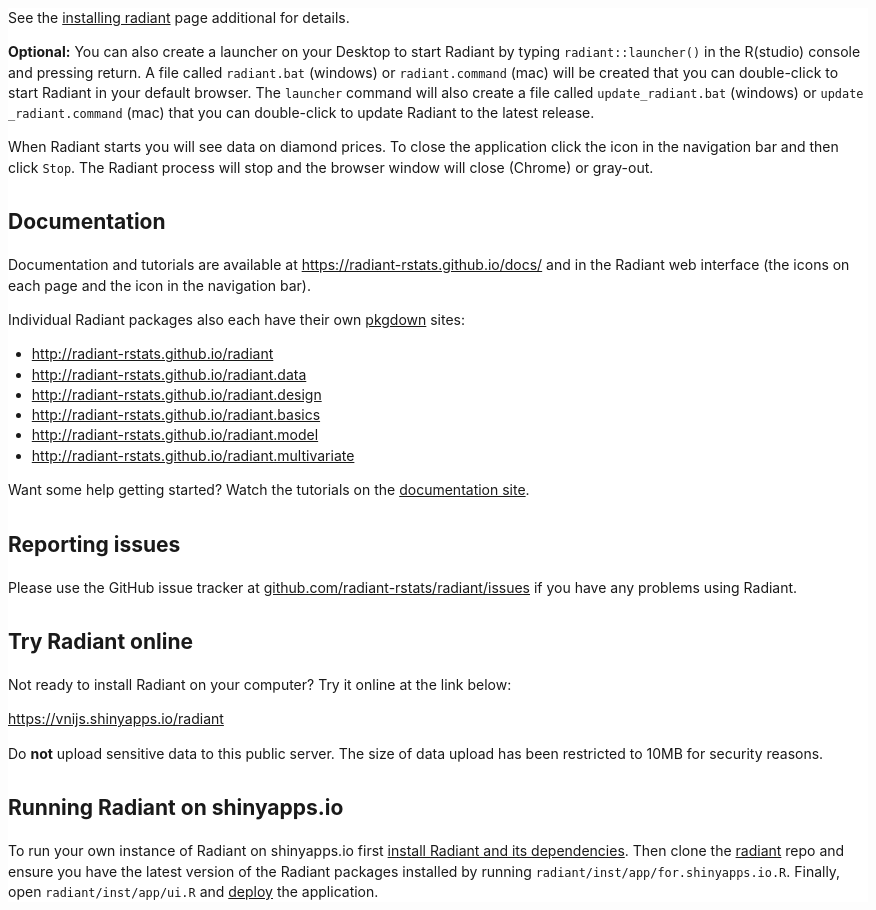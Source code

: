 See the [installing radiant](https://radiant-rstats.github.io/docs/install.html) page additional for details.

**Optional:** You can also create a launcher on your Desktop to start Radiant by typing `radiant::launcher()` in the R(studio) console and pressing return. A file called `radiant.bat` (windows) or `radiant.command` (mac) will be created that you can double-click to start Radiant in your default browser. The `launcher` command will also create a file called `update_radiant.bat` (windows) or `update_radiant.command` (mac) that you can double-click to update Radiant to the latest release.

When Radiant starts you will see data on diamond prices. To close the application click the <i title='Power off' class='fa fa-power-off'></i> icon in the navigation bar and then click `Stop`. The Radiant process will stop and the browser window will close (Chrome) or gray-out.

## Documentation

Documentation and tutorials are available at <https://radiant-rstats.github.io/docs/> and in the Radiant web interface (the <i title='Help' class='fa fa-question'></i> icons on each page and the <i title='Help' class='fa fa-question-circle'></i> icon in the navigation bar).

Individual Radiant packages also each have their own [pkgdown](https://github.com/r-lib/pkgdown) sites:

* http://radiant-rstats.github.io/radiant
* http://radiant-rstats.github.io/radiant.data
* http://radiant-rstats.github.io/radiant.design
* http://radiant-rstats.github.io/radiant.basics
* http://radiant-rstats.github.io/radiant.model
* http://radiant-rstats.github.io/radiant.multivariate

Want some help getting started? Watch the tutorials on the [documentation site](https://radiant-rstats.github.io/docs/tutorials.html).


## Reporting issues

Please use the GitHub issue tracker at <a href="https://github.com/radiant-rstats/radiant/issues" target="_blank">github.com/radiant-rstats/radiant/issues</a> if you have any problems using Radiant.

## Try Radiant online

Not ready to install Radiant on your computer? Try it online at the link below:

<a href="https://vnijs.shinyapps.io/radiant" target="_blank">https://vnijs.shinyapps.io/radiant</a>

Do **not** upload sensitive data to this public server. The size of data upload has been restricted to 10MB for security reasons.

## Running Radiant on shinyapps.io

To run your own instance of Radiant on shinyapps.io first <a href = "https://radiant-rstats.github.io/docs/install.html" target = "_blank">install Radiant and its dependencies</a>. Then clone the <a href="https://github.com/radiant-rstats/radiant" target="_blank">radiant</a> repo and ensure you have the latest version of the Radiant packages installed by running `radiant/inst/app/for.shinyapps.io.R`. Finally, open `radiant/inst/app/ui.R` and [deploy](http://shiny.rstudio.com/articles/shinyapps.html) the application.
